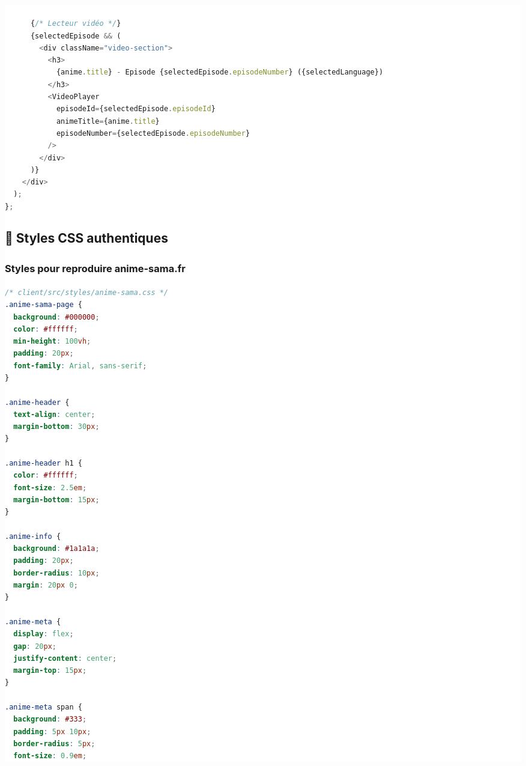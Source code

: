 ```typescript

      {/* Lecteur vidéo */}
      {selectedEpisode && (
        <div className="video-section">
          <h3>
            {anime.title} - Episode {selectedEpisode.episodeNumber} ({selectedLanguage})
          </h3>
          <VideoPlayer
            episodeId={selectedEpisode.episodeId}
            animeTitle={anime.title}
            episodeNumber={selectedEpisode.episodeNumber}
          />
        </div>
      )}
    </div>
  );
};
```

## 🎨 Styles CSS authentiques

### Styles pour reproduire anime-sama.fr
```css
/* client/src/styles/anime-sama.css */
.anime-sama-page {
  background: #000000;
  color: #ffffff;
  min-height: 100vh;
  padding: 20px;
  font-family: Arial, sans-serif;
}

.anime-header {
  text-align: center;
  margin-bottom: 30px;
}

.anime-header h1 {
  color: #ffffff;
  font-size: 2.5em;
  margin-bottom: 15px;
}

.anime-info {
  background: #1a1a1a;
  padding: 20px;
  border-radius: 10px;
  margin: 20px 0;
}

.anime-meta {
  display: flex;
  gap: 20px;
  justify-content: center;
  margin-top: 15px;
}

.anime-meta span {
  background: #333;
  padding: 5px 10px;
  border-radius: 5px;
  font-size: 0.9em;
```